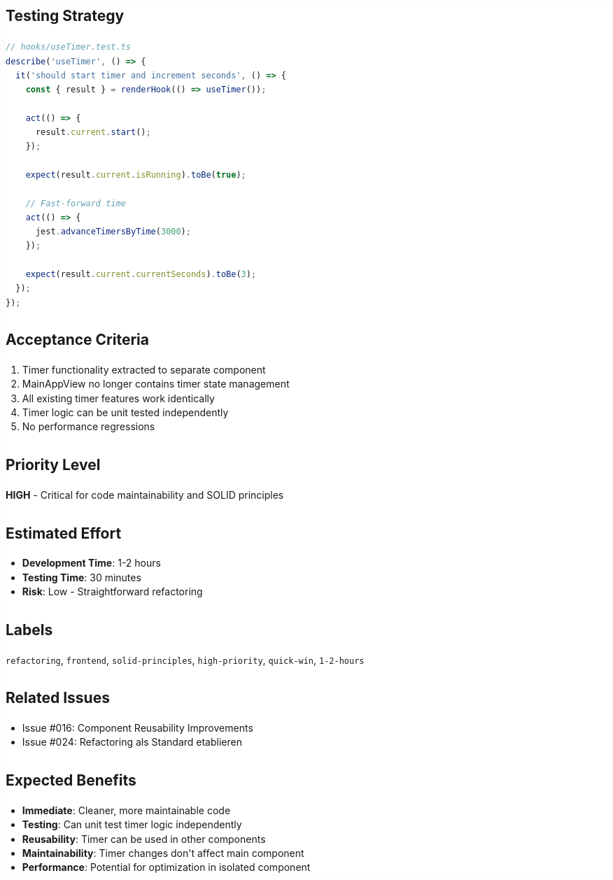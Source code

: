 ## Testing Strategy
```typescript
// hooks/useTimer.test.ts
describe('useTimer', () => {
  it('should start timer and increment seconds', () => {
    const { result } = renderHook(() => useTimer());
    
    act(() => {
      result.current.start();
    });
    
    expect(result.current.isRunning).toBe(true);
    
    // Fast-forward time
    act(() => {
      jest.advanceTimersByTime(3000);
    });
    
    expect(result.current.currentSeconds).toBe(3);
  });
});
```

## Acceptance Criteria
1. Timer functionality extracted to separate component
2. MainAppView no longer contains timer state management
3. All existing timer features work identically
4. Timer logic can be unit tested independently
5. No performance regressions

## Priority Level
**HIGH** - Critical for code maintainability and SOLID principles

## Estimated Effort
- **Development Time**: 1-2 hours
- **Testing Time**: 30 minutes
- **Risk**: Low - Straightforward refactoring

## Labels
`refactoring`, `frontend`, `solid-principles`, `high-priority`, `quick-win`, `1-2-hours`

## Related Issues
- Issue #016: Component Reusability Improvements
- Issue #024: Refactoring als Standard etablieren

## Expected Benefits
- **Immediate**: Cleaner, more maintainable code
- **Testing**: Can unit test timer logic independently
- **Reusability**: Timer can be used in other components
- **Maintainability**: Timer changes don't affect main component
- **Performance**: Potential for optimization in isolated component